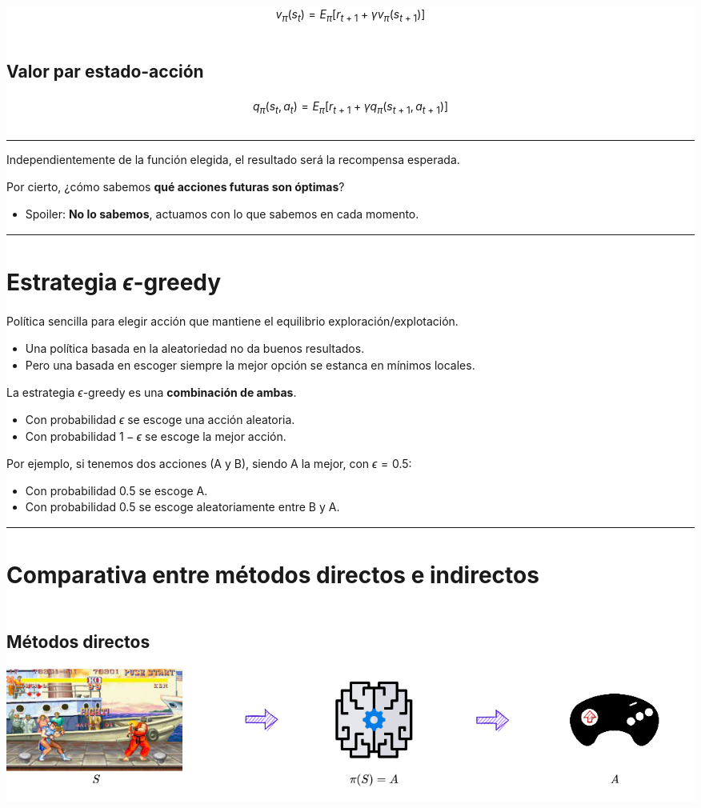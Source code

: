 $$v_\pi(s_t) = E_\pi[r_{t+1} + \gamma v_\pi(s_{t+1})]$$

</div>
<div class="column">

## Valor par estado-acción

$$q_\pi(s_t, a_t) = E_\pi[r_{t+1} + \gamma q_\pi(s_{t+1}, a_{t+1})]$$

</div>
</div>

<hr>

Independientemente de la función elegida, el resultado será la recompensa esperada.

Por cierto, ¿cómo sabemos **qué acciones futuras son óptimas**?

- Spoiler: **No lo sabemos**, actuamos con lo que sabemos en cada momento.

---

# Estrategia $\epsilon$-greedy

Política sencilla para elegir acción que mantiene el equilibrio exploración/explotación.

- Una política basada en la aleatoriedad no da buenos resultados.
- Pero una basada en escoger siempre la mejor opción se estanca en mínimos locales.

La estrategia $\epsilon$-greedy es una **combinación de ambas**.

- Con probabilidad $\epsilon$ se escoge una acción aleatoria.
- Con probabilidad $1 - \epsilon$ se escoge la mejor acción.

Por ejemplo, si tenemos dos acciones (A y B), siendo A la mejor, con $\epsilon = 0.5$:

- Con probabilidad 0.5 se escoge A.
- Con probabilidad 0.5 se escoge aleatoriamente entre B y A.

---

# Comparativa entre métodos directos e indirectos

<div class="columns">
<div class="column">

## Métodos directos

<img src="images/t3/policy-based-method.png" style="width: 95%;">
